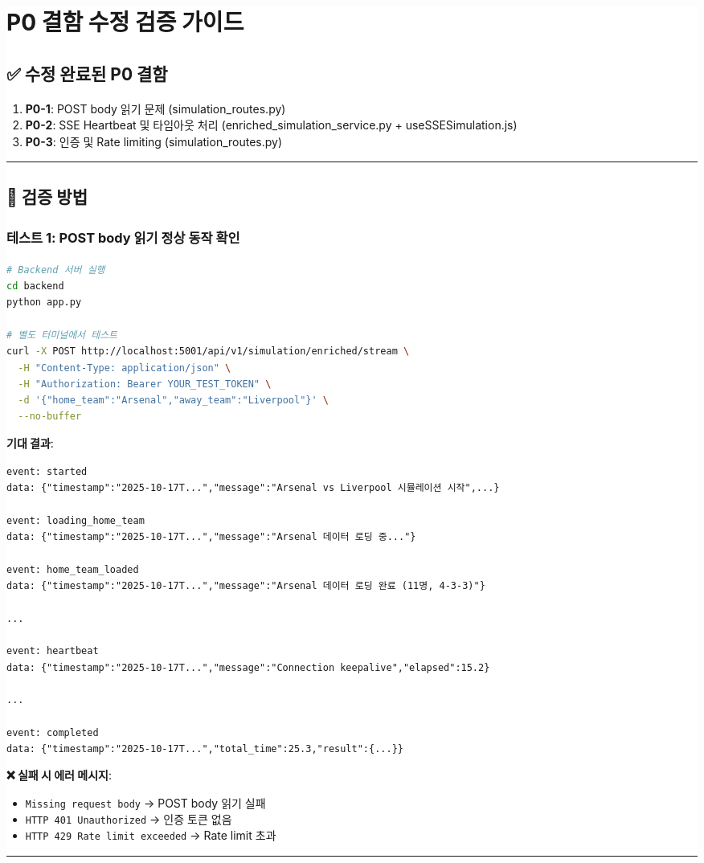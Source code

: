 # P0 결함 수정 검증 가이드

## ✅ 수정 완료된 P0 결함

1. **P0-1**: POST body 읽기 문제 (simulation_routes.py)
2. **P0-2**: SSE Heartbeat 및 타임아웃 처리 (enriched_simulation_service.py + useSSESimulation.js)
3. **P0-3**: 인증 및 Rate limiting (simulation_routes.py)

---

## 🧪 검증 방법

### 테스트 1: POST body 읽기 정상 동작 확인

```bash
# Backend 서버 실행
cd backend
python app.py

# 별도 터미널에서 테스트
curl -X POST http://localhost:5001/api/v1/simulation/enriched/stream \
  -H "Content-Type: application/json" \
  -H "Authorization: Bearer YOUR_TEST_TOKEN" \
  -d '{"home_team":"Arsenal","away_team":"Liverpool"}' \
  --no-buffer
```

**기대 결과**:
```
event: started
data: {"timestamp":"2025-10-17T...","message":"Arsenal vs Liverpool 시뮬레이션 시작",...}

event: loading_home_team
data: {"timestamp":"2025-10-17T...","message":"Arsenal 데이터 로딩 중..."}

event: home_team_loaded
data: {"timestamp":"2025-10-17T...","message":"Arsenal 데이터 로딩 완료 (11명, 4-3-3)"}

...

event: heartbeat
data: {"timestamp":"2025-10-17T...","message":"Connection keepalive","elapsed":15.2}

...

event: completed
data: {"timestamp":"2025-10-17T...","total_time":25.3,"result":{...}}
```

**❌ 실패 시 에러 메시지**:
- `Missing request body` → POST body 읽기 실패
- `HTTP 401 Unauthorized` → 인증 토큰 없음
- `HTTP 429 Rate limit exceeded` → Rate limit 초과

---